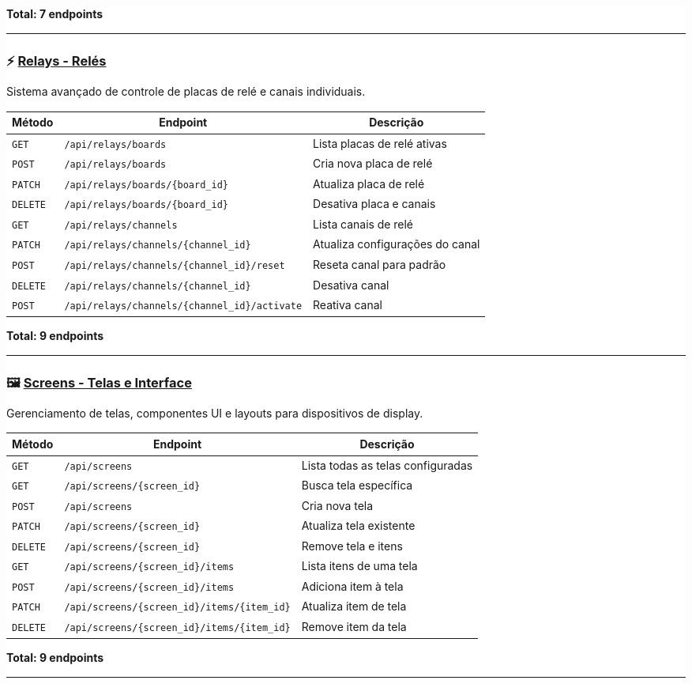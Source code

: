 **Total: 7 endpoints**

---

### ⚡ [Relays - Relés](relays.md)
Sistema avançado de controle de placas de relé e canais individuais.

| Método | Endpoint | Descrição |
|--------|----------|-----------|
| `GET` | `/api/relays/boards` | Lista placas de relé ativas |
| `POST` | `/api/relays/boards` | Cria nova placa de relé |
| `PATCH` | `/api/relays/boards/{board_id}` | Atualiza placa de relé |
| `DELETE` | `/api/relays/boards/{board_id}` | Desativa placa e canais |
| `GET` | `/api/relays/channels` | Lista canais de relé |
| `PATCH` | `/api/relays/channels/{channel_id}` | Atualiza configurações do canal |
| `POST` | `/api/relays/channels/{channel_id}/reset` | Reseta canal para padrão |
| `DELETE` | `/api/relays/channels/{channel_id}` | Desativa canal |
| `POST` | `/api/relays/channels/{channel_id}/activate` | Reativa canal |

**Total: 9 endpoints**

---

### 🖼️ [Screens - Telas e Interface](screens.md)
Gerenciamento de telas, componentes UI e layouts para dispositivos de display.

| Método | Endpoint | Descrição |
|--------|----------|-----------|
| `GET` | `/api/screens` | Lista todas as telas configuradas |
| `GET` | `/api/screens/{screen_id}` | Busca tela específica |
| `POST` | `/api/screens` | Cria nova tela |
| `PATCH` | `/api/screens/{screen_id}` | Atualiza tela existente |
| `DELETE` | `/api/screens/{screen_id}` | Remove tela e itens |
| `GET` | `/api/screens/{screen_id}/items` | Lista itens de uma tela |
| `POST` | `/api/screens/{screen_id}/items` | Adiciona item à tela |
| `PATCH` | `/api/screens/{screen_id}/items/{item_id}` | Atualiza item de tela |
| `DELETE` | `/api/screens/{screen_id}/items/{item_id}` | Remove item da tela |

**Total: 9 endpoints**

---
